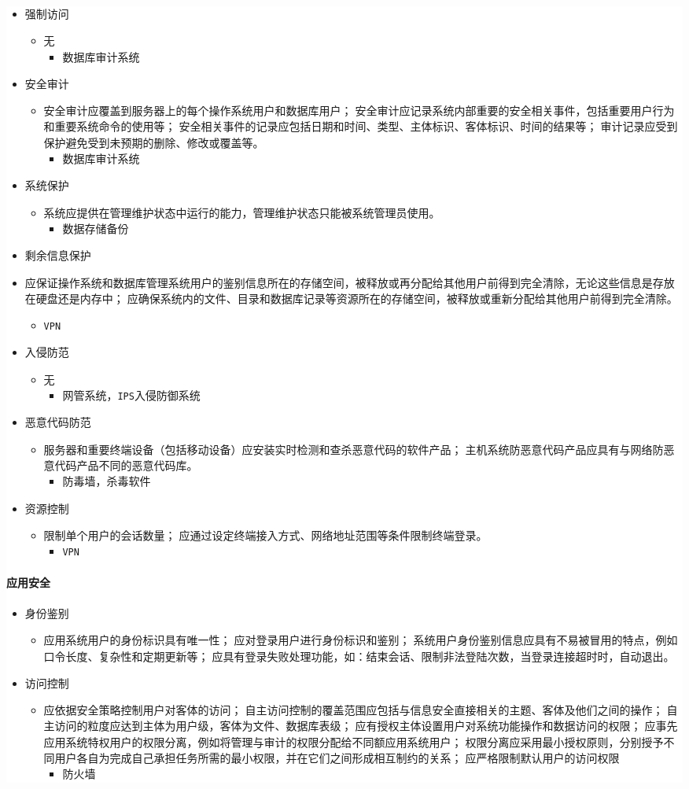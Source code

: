  

- 强制访问
  - 无
    - 数据库审计系统

 

- 安全审计
  - 安全审计应覆盖到服务器上的每个操作系统用户和数据库用户；
    安全审计应记录系统内部重要的安全相关事件，包括重要用户行为和重要系统命令的使用等；
    安全相关事件的记录应包括日期和时间、类型、主体标识、客体标识、时间的结果等；
    审计记录应受到保护避免受到未预期的删除、修改或覆盖等。
    - 数据库审计系统

 

- 系统保护
  - 系统应提供在管理维护状态中运行的能力，管理维护状态只能被系统管理员使用。
    - 数据存储备份

 

- 剩余信息保护

- 应保证操作系统和数据库管理系统用户的鉴别信息所在的存储空间，被释放或再分配给其他用户前得到完全清除，无论这些信息是存放在硬盘还是内存中；
  应确保系统内的文件、目录和数据库记录等资源所在的存储空间，被释放或重新分配给其他用户前得到完全清除。
  - `VPN`

 

- 入侵防范
  - 无
    - 网管系统，`IPS`入侵防御系统

 

- 恶意代码防范
  - 服务器和重要终端设备（包括移动设备）应安装实时检测和查杀恶意代码的软件产品；
    主机系统防恶意代码产品应具有与网络防恶意代码产品不同的恶意代码库。
    - 防毒墙，杀毒软件

 

 

- 资源控制
  - 限制单个用户的会话数量；
    应通过设定终端接入方式、网络地址范围等条件限制终端登录。
    - `VPN`



#### 应用安全

- 身份鉴别
  - 应用系统用户的身份标识具有唯一性；
    应对登录用户进行身份标识和鉴别；
    系统用户身份鉴别信息应具有不易被冒用的特点，例如口令长度、复杂性和定期更新等；
    应具有登录失败处理功能，如：结束会话、限制非法登陆次数，当登录连接超时时，自动退出。



- 访问控制
  - 应依据安全策略控制用户对客体的访问；
    自主访问控制的覆盖范围应包括与信息安全直接相关的主题、客体及他们之间的操作；
    自主访问的粒度应达到主体为用户级，客体为文件、数据库表级；
    应有授权主体设置用户对系统功能操作和数据访问的权限；
    应事先应用系统特权用户的权限分离，例如将管理与审计的权限分配给不同额应用系统用户；
    权限分离应采用最小授权原则，分别授予不同用户各自为完成自己承担任务所需的最小权限，并在它们之间形成相互制约的关系；
    应严格限制默认用户的访问权限
    - 防火墙
